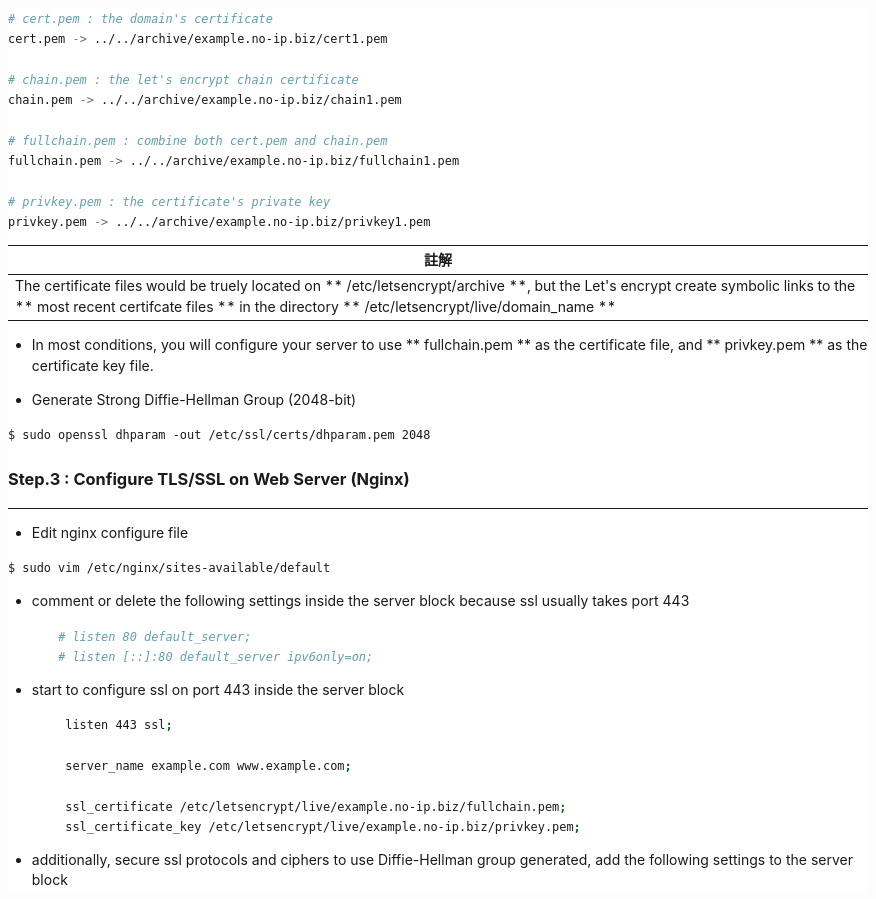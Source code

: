 ```bash
# cert.pem : the domain's certificate
cert.pem -> ../../archive/example.no-ip.biz/cert1.pem

# chain.pem : the let's encrypt chain certificate
chain.pem -> ../../archive/example.no-ip.biz/chain1.pem

# fullchain.pem : combine both cert.pem and chain.pem
fullchain.pem -> ../../archive/example.no-ip.biz/fullchain1.pem

# privkey.pem : the certificate's private key
privkey.pem -> ../../archive/example.no-ip.biz/privkey1.pem
```

| 註解 |
| -- |
| The certificate files would be truely located on ** /etc/letsencrypt/archive **, but the Let's encrypt create symbolic links to the ** most recent certifcate files ** in the directory ** /etc/letsencrypt/live/domain_name ** |

* In most conditions, you will configure your server to use ** fullchain.pem ** as the certificate file, and ** privkey.pem ** as the certificate key file.

* Generate Strong Diffie-Hellman Group (2048-bit)

```
$ sudo openssl dhparam -out /etc/ssl/certs/dhparam.pem 2048
```

### Step.3 : Configure TLS/SSL on Web Server (Nginx)
---

* Edit nginx configure file

```bash
$ sudo vim /etc/nginx/sites-available/default
```

* comment or delete the following settings inside the server block because ssl usually takes port 443

```bash
       # listen 80 default_server;
       # listen [::]:80 default_server ipv6only=on;
```

* start to configure ssl on port 443 inside the server block

```bash
        listen 443 ssl;

        server_name example.com www.example.com;

        ssl_certificate /etc/letsencrypt/live/example.no-ip.biz/fullchain.pem;
        ssl_certificate_key /etc/letsencrypt/live/example.no-ip.biz/privkey.pem;
```

* additionally, secure ssl protocols and ciphers to use Diffie-Hellman group generated, add the following settings to the server block
